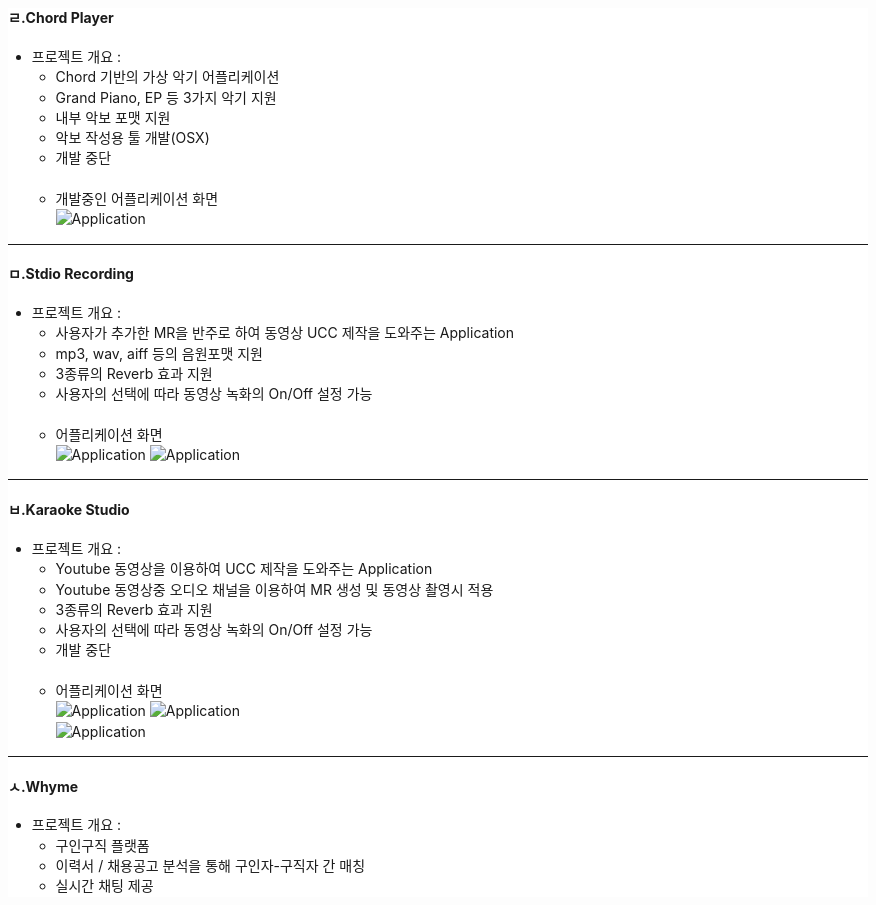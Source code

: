 #### ㄹ.Chord Player

* 프로젝트 개요 : 
    + Chord 기반의 가상 악기 어플리케이션
    + Grand Piano, EP 등 3가지 악기 지원
    + 내부 악보 포맷 지원
    + 악보 작성용 툴 개발(OSX)
    + 개발 중단
    </br></br>
    - 개발중인 어플리케이션 화면</br>
    <img src="./old/Kadncha_Fermata/a4.png" width="320px" height="180px" title="Application Screen" alt="Application"></img>
***


#### ㅁ.Stdio Recording

* 프로젝트 개요 : 
    + 사용자가 추가한 MR을 반주로 하여 동영상 UCC 제작을 도와주는 Application
    + mp3, wav, aiff 등의 음원포맷 지원
    + 3종류의 Reverb 효과 지원
    + 사용자의 선택에 따라 동영상 녹화의 On/Off 설정 가능
    </br></br>
    - 어플리케이션 화면</br>
    <img src="./old/Kadncha_Fermata/a5.png" width="180px" height="320px" title="Application Screen" alt="Application"></img>
    <img src="./old/Kadncha_Fermata/a6.png" width="180px" height="320px" title="Application Screen" alt="Application"></img>
***

#### ㅂ.Karaoke Studio

* 프로젝트 개요 : 
    + Youtube 동영상을 이용하여 UCC 제작을 도와주는 Application
    + Youtube 동영상중 오디오 채널을 이용하여 MR 생성 및 동영상 촬영시 적용
    + 3종류의 Reverb 효과 지원
    + 사용자의 선택에 따라 동영상 녹화의 On/Off 설정 가능
    + 개발 중단
    </br></br>
    - 어플리케이션 화면</br>
    <img src="./old/Kadncha_Fermata/a7.png" width="320px" height="180px" title="Application Screen" alt="Application"></img>
    <img src="./old/Kadncha_Fermata/a8.png" width="320px" height="180px" title="Application Screen" alt="Application"></img><br/>
    <img src="./old/Kadncha_Fermata/a9.png" width="180px" height="320px" title="Application Screen" alt="Application"></img>
***

#### ㅅ.Whyme

* 프로젝트 개요 : 
    + 구인구직 플랫폼
    + 이력서 / 채용공고 분석을 통해 구인자-구직자 간 매칭
    + 실시간 채팅 제공

